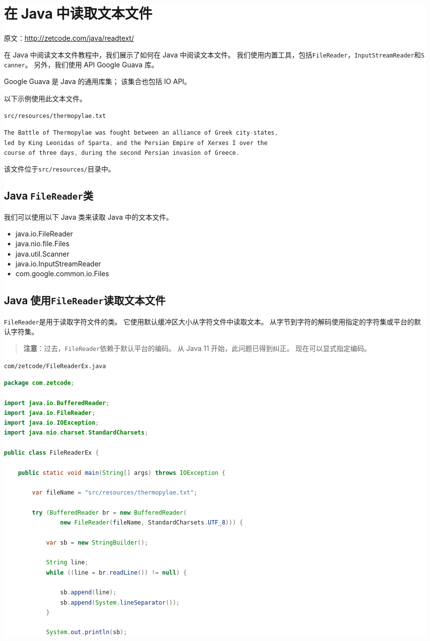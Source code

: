 # 在 Java 中读取文本文件

原文：http://zetcode.com/java/readtext/

在 Java 中阅读文本文件教程中，我们展示了如何在 Java 中阅读文本文件。 我们使用内置工具，包括`FileReader`，`InputStreamReader`和`Scanner`。 另外，我们使用 API​​ Google Guava 库。

Google Guava 是 Java 的通用库集； 该集合也包括 IO API。

以下示例使用此文本文件。

`src/resources/thermopylae.txt`

```java
The Battle of Thermopylae was fought between an alliance of Greek city-states, 
led by King Leonidas of Sparta, and the Persian Empire of Xerxes I over the 
course of three days, during the second Persian invasion of Greece. 

```

该文件位于`src/resources/`目录中。

## Java `FileReader`类

我们可以使用以下 Java 类来读取 Java 中的文本文件。

*   java.io.FileReader
*   java.nio.file.Files
*   java.util.Scanner
*   java.io.InputStreamReader
*   com.google.common.io.Files

## Java 使用`FileReader`读取文本文件

`FileReader`是用于读取字符文件的类。 它使用默认缓冲区大小从字符文件中读取文本。 从字节到字符的解码使用指定的字符集或平台的默认字符集。

> **注意**：过去，`FileReader`依赖于默认平台的编码。 从 Java 11 开始，此问题已得到纠正。 现在可以显式指定编码。

`com/zetcode/FileReaderEx.java`

```java
package com.zetcode;

import java.io.BufferedReader;
import java.io.FileReader;
import java.io.IOException;
import java.nio.charset.StandardCharsets;

public class FileReaderEx {

    public static void main(String[] args) throws IOException {

        var fileName = "src/resources/thermopylae.txt";

        try (BufferedReader br = new BufferedReader(
                new FileReader(fileName, StandardCharsets.UTF_8))) {

            var sb = new StringBuilder();

            String line;
            while ((line = br.readLine()) != null) {

                sb.append(line);
                sb.append(System.lineSeparator());
            }

            System.out.println(sb);
```